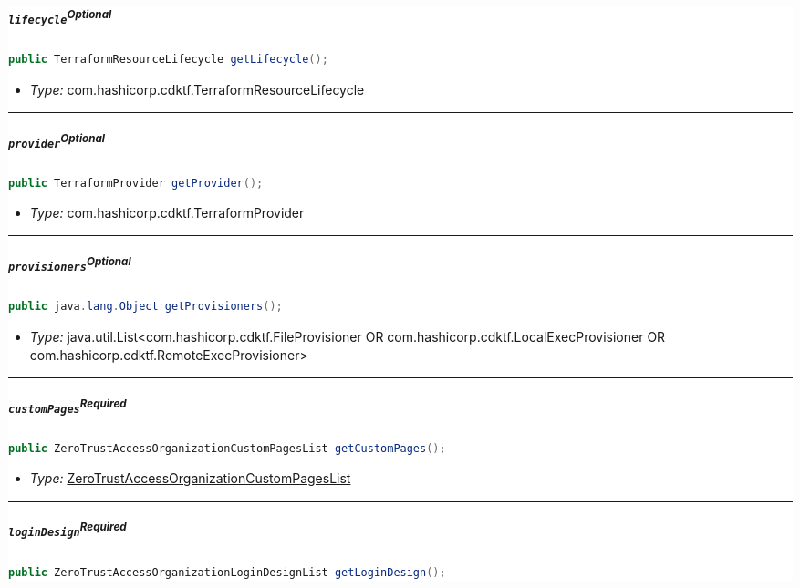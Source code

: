 
##### `lifecycle`<sup>Optional</sup> <a name="lifecycle" id="@cdktf/provider-cloudflare.zeroTrustAccessOrganization.ZeroTrustAccessOrganization.property.lifecycle"></a>

```java
public TerraformResourceLifecycle getLifecycle();
```

- *Type:* com.hashicorp.cdktf.TerraformResourceLifecycle

---

##### `provider`<sup>Optional</sup> <a name="provider" id="@cdktf/provider-cloudflare.zeroTrustAccessOrganization.ZeroTrustAccessOrganization.property.provider"></a>

```java
public TerraformProvider getProvider();
```

- *Type:* com.hashicorp.cdktf.TerraformProvider

---

##### `provisioners`<sup>Optional</sup> <a name="provisioners" id="@cdktf/provider-cloudflare.zeroTrustAccessOrganization.ZeroTrustAccessOrganization.property.provisioners"></a>

```java
public java.lang.Object getProvisioners();
```

- *Type:* java.util.List<com.hashicorp.cdktf.FileProvisioner OR com.hashicorp.cdktf.LocalExecProvisioner OR com.hashicorp.cdktf.RemoteExecProvisioner>

---

##### `customPages`<sup>Required</sup> <a name="customPages" id="@cdktf/provider-cloudflare.zeroTrustAccessOrganization.ZeroTrustAccessOrganization.property.customPages"></a>

```java
public ZeroTrustAccessOrganizationCustomPagesList getCustomPages();
```

- *Type:* <a href="#@cdktf/provider-cloudflare.zeroTrustAccessOrganization.ZeroTrustAccessOrganizationCustomPagesList">ZeroTrustAccessOrganizationCustomPagesList</a>

---

##### `loginDesign`<sup>Required</sup> <a name="loginDesign" id="@cdktf/provider-cloudflare.zeroTrustAccessOrganization.ZeroTrustAccessOrganization.property.loginDesign"></a>

```java
public ZeroTrustAccessOrganizationLoginDesignList getLoginDesign();
```
